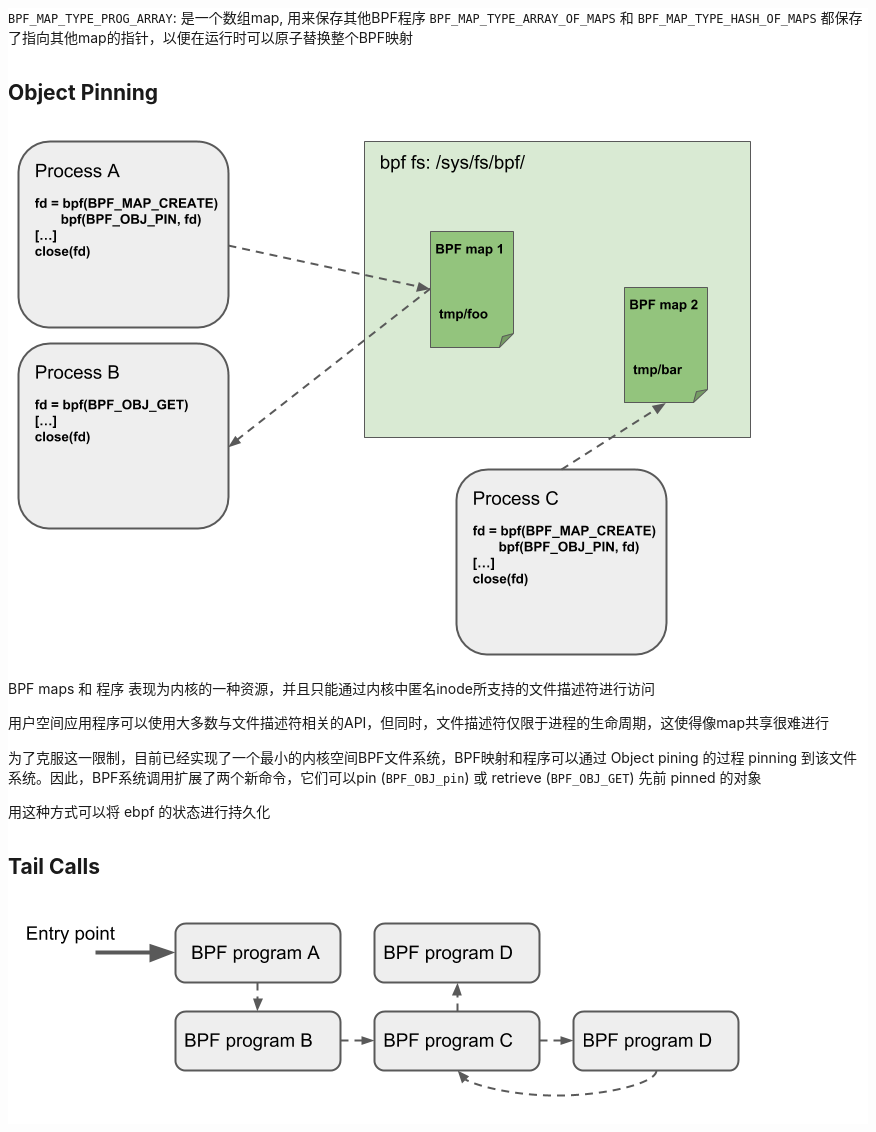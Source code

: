 `BPF_MAP_TYPE_PROG_ARRAY`: 是一个数组map, 用来保存其他BPF程序
`BPF_MAP_TYPE_ARRAY_OF_MAPS` 和 `BPF_MAP_TYPE_HASH_OF_MAPS` 都保存了指向其他map的指针，以便在运行时可以原子替换整个BPF映射

## Object Pinning

![](../img/2022-11-27-20-38-32.png)

BPF maps 和 程序 表现为内核的一种资源，并且只能通过内核中匿名inode所支持的文件描述符进行访问

用户空间应用程序可以使用大多数与文件描述符相关的API，但同时，文件描述符仅限于进程的生命周期，这使得像map共享很难进行

为了克服这一限制，目前已经实现了一个最小的内核空间BPF文件系统，BPF映射和程序可以通过 Object pining 的过程 pinning 到该文件系统。因此，BPF系统调用扩展了两个新命令，它们可以pin (`BPF_OBJ_pin`) 或 retrieve (`BPF_OBJ_GET`) 先前 pinned 的对象

用这种方式可以将 ebpf 的状态进行持久化

## Tail Calls

![](../img/2022-11-27-21-59-58.png)
